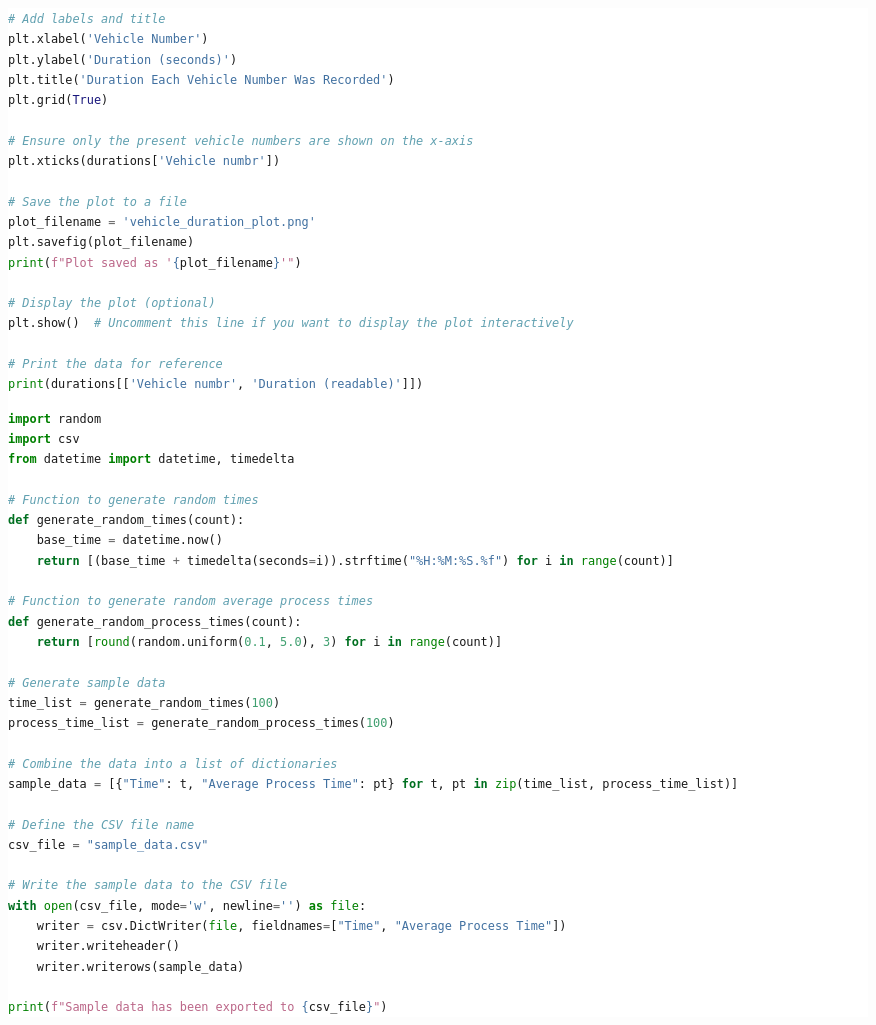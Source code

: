 ```python
# Add labels and title
plt.xlabel('Vehicle Number')
plt.ylabel('Duration (seconds)')
plt.title('Duration Each Vehicle Number Was Recorded')
plt.grid(True)

# Ensure only the present vehicle numbers are shown on the x-axis
plt.xticks(durations['Vehicle numbr'])

# Save the plot to a file
plot_filename = 'vehicle_duration_plot.png'
plt.savefig(plot_filename)
print(f"Plot saved as '{plot_filename}'")

# Display the plot (optional)
plt.show()  # Uncomment this line if you want to display the plot interactively

# Print the data for reference
print(durations[['Vehicle numbr', 'Duration (readable)']])
```
```python
import random
import csv
from datetime import datetime, timedelta

# Function to generate random times
def generate_random_times(count):
    base_time = datetime.now()
    return [(base_time + timedelta(seconds=i)).strftime("%H:%M:%S.%f") for i in range(count)]

# Function to generate random average process times
def generate_random_process_times(count):
    return [round(random.uniform(0.1, 5.0), 3) for i in range(count)]

# Generate sample data
time_list = generate_random_times(100)
process_time_list = generate_random_process_times(100)

# Combine the data into a list of dictionaries
sample_data = [{"Time": t, "Average Process Time": pt} for t, pt in zip(time_list, process_time_list)]

# Define the CSV file name
csv_file = "sample_data.csv"

# Write the sample data to the CSV file
with open(csv_file, mode='w', newline='') as file:
    writer = csv.DictWriter(file, fieldnames=["Time", "Average Process Time"])
    writer.writeheader()
    writer.writerows(sample_data)

print(f"Sample data has been exported to {csv_file}")

```
